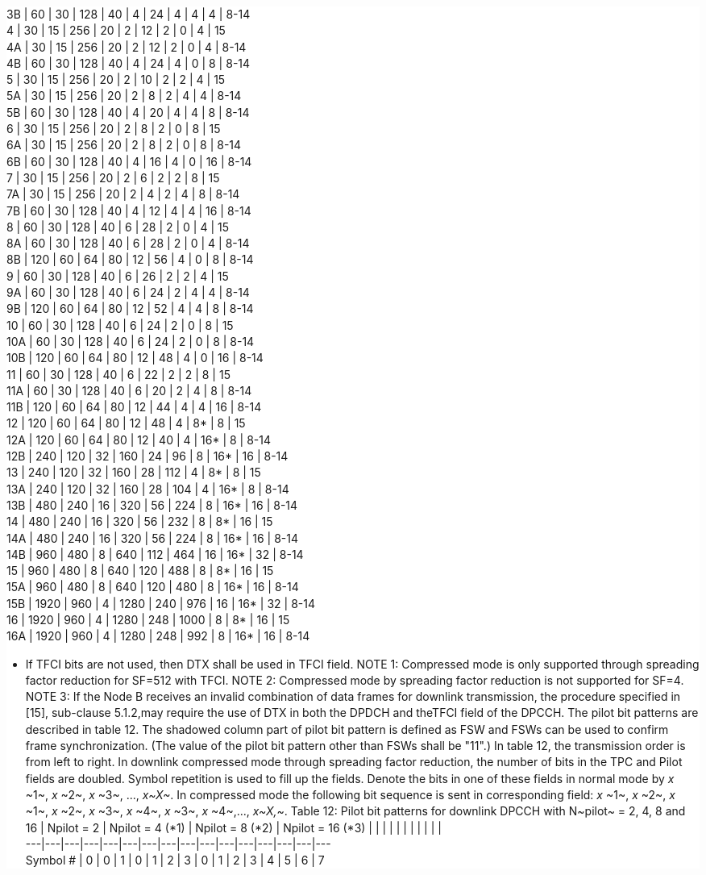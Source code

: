 3B | 60 | 30 | 128 | 40 | 4 | 24 | 4 | 4 | 4 | 8-14  
4 | 30 | 15 | 256 | 20 | 2 | 12 | 2 | 0 | 4 | 15  
4A | 30 | 15 | 256 | 20 | 2 | 12 | 2 | 0 | 4 | 8-14  
4B | 60 | 30 | 128 | 40 | 4 | 24 | 4 | 0 | 8 | 8-14  
5 | 30 | 15 | 256 | 20 | 2 | 10 | 2 | 2 | 4 | 15  
5A | 30 | 15 | 256 | 20 | 2 | 8 | 2 | 4 | 4 | 8-14  
5B | 60 | 30 | 128 | 40 | 4 | 20 | 4 | 4 | 8 | 8-14  
6 | 30 | 15 | 256 | 20 | 2 | 8 | 2 | 0 | 8 | 15  
6A | 30 | 15 | 256 | 20 | 2 | 8 | 2 | 0 | 8 | 8-14  
6B | 60 | 30 | 128 | 40 | 4 | 16 | 4 | 0 | 16 | 8-14  
7 | 30 | 15 | 256 | 20 | 2 | 6 | 2 | 2 | 8 | 15  
7A | 30 | 15 | 256 | 20 | 2 | 4 | 2 | 4 | 8 | 8-14  
7B | 60 | 30 | 128 | 40 | 4 | 12 | 4 | 4 | 16 | 8-14  
8 | 60 | 30 | 128 | 40 | 6 | 28 | 2 | 0 | 4 | 15  
8A | 60 | 30 | 128 | 40 | 6 | 28 | 2 | 0 | 4 | 8-14  
8B | 120 | 60 | 64 | 80 | 12 | 56 | 4 | 0 | 8 | 8-14  
9 | 60 | 30 | 128 | 40 | 6 | 26 | 2 | 2 | 4 | 15  
9A | 60 | 30 | 128 | 40 | 6 | 24 | 2 | 4 | 4 | 8-14  
9B | 120 | 60 | 64 | 80 | 12 | 52 | 4 | 4 | 8 | 8-14  
10 | 60 | 30 | 128 | 40 | 6 | 24 | 2 | 0 | 8 | 15  
10A | 60 | 30 | 128 | 40 | 6 | 24 | 2 | 0 | 8 | 8-14  
10B | 120 | 60 | 64 | 80 | 12 | 48 | 4 | 0 | 16 | 8-14  
11 | 60 | 30 | 128 | 40 | 6 | 22 | 2 | 2 | 8 | 15  
11A | 60 | 30 | 128 | 40 | 6 | 20 | 2 | 4 | 8 | 8-14  
11B | 120 | 60 | 64 | 80 | 12 | 44 | 4 | 4 | 16 | 8-14  
12 | 120 | 60 | 64 | 80 | 12 | 48 | 4 | 8* | 8 | 15  
12A | 120 | 60 | 64 | 80 | 12 | 40 | 4 | 16* | 8 | 8-14  
12B | 240 | 120 | 32 | 160 | 24 | 96 | 8 | 16* | 16 | 8-14  
13 | 240 | 120 | 32 | 160 | 28 | 112 | 4 | 8* | 8 | 15  
13A | 240 | 120 | 32 | 160 | 28 | 104 | 4 | 16* | 8 | 8-14  
13B | 480 | 240 | 16 | 320 | 56 | 224 | 8 | 16* | 16 | 8-14  
14 | 480 | 240 | 16 | 320 | 56 | 232 | 8 | 8* | 16 | 15  
14A | 480 | 240 | 16 | 320 | 56 | 224 | 8 | 16* | 16 | 8-14  
14B | 960 | 480 | 8 | 640 | 112 | 464 | 16 | 16* | 32 | 8-14  
15 | 960 | 480 | 8 | 640 | 120 | 488 | 8 | 8* | 16 | 15  
15A | 960 | 480 | 8 | 640 | 120 | 480 | 8 | 16* | 16 | 8-14  
15B | 1920 | 960 | 4 | 1280 | 240 | 976 | 16 | 16* | 32 | 8-14  
16 | 1920 | 960 | 4 | 1280 | 248 | 1000 | 8 | 8* | 16 | 15  
16A | 1920 | 960 | 4 | 1280 | 248 | 992 | 8 | 16* | 16 | 8-14  
* If TFCI bits are not used, then DTX shall be used in TFCI field.
NOTE 1: Compressed mode is only supported through spreading factor reduction
for SF=512 with TFCI.
NOTE 2: Compressed mode by spreading factor reduction is not supported for
SF=4.
NOTE 3: If the Node B receives an invalid combination of data frames for
downlink transmission, the procedure specified in [15], sub-clause 5.1.2,may
require the use of DTX in both the DPDCH and theTFCI field of the DPCCH.
The pilot bit patterns are described in table 12. The shadowed column part of
pilot bit pattern is defined as FSW and FSWs can be used to confirm frame
synchronization. (The value of the pilot bit pattern other than FSWs shall be
\"11\".) In table 12, the transmission order is from left to right.
In downlink compressed mode through spreading factor reduction, the number of
bits in the TPC and Pilot fields are doubled. Symbol repetition is used to
fill up the fields. Denote the bits in one of these fields in normal mode by
_x_ ~1~, _x_ ~2~, _x_ ~3~, ..., _x~X~_. In compressed mode the following bit
sequence is sent in corresponding field: _x_ ~1~, _x_ ~2~, _x_ ~1~, _x_ ~2~,
_x_ ~3~, _x_ ~4~, _x_ ~3~, _x_ ~4~,..., _x~X,~_.
Table 12: Pilot bit patterns for downlink DPCCH with N~pilot~ = 2, 4, 8 and 16
| Npilot = 2 | Npilot = 4 (*1) | Npilot = 8 (*2) | Npilot = 16 (*3) |  |  |  |  |  |  |  |  |  |  |   
---|---|---|---|---|---|---|---|---|---|---|---|---|---|---|---  
Symbol # | 0 | 0 | 1 | 0 | 1 | 2 | 3 | 0 | 1 | 2 | 3 | 4 | 5 | 6 | 7  